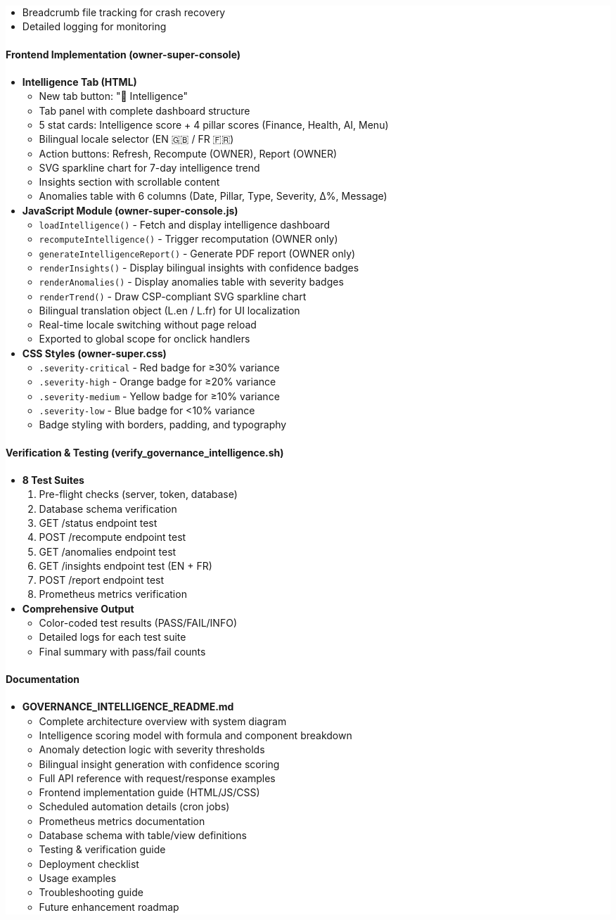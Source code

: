   - Breadcrumb file tracking for crash recovery
  - Detailed logging for monitoring

#### Frontend Implementation (owner-super-console)
- **Intelligence Tab (HTML)**
  - New tab button: "🔮 Intelligence"
  - Tab panel with complete dashboard structure
  - 5 stat cards: Intelligence score + 4 pillar scores (Finance, Health, AI, Menu)
  - Bilingual locale selector (EN 🇬🇧 / FR 🇫🇷)
  - Action buttons: Refresh, Recompute (OWNER), Report (OWNER)
  - SVG sparkline chart for 7-day intelligence trend
  - Insights section with scrollable content
  - Anomalies table with 6 columns (Date, Pillar, Type, Severity, Δ%, Message)
- **JavaScript Module (owner-super-console.js)**
  - `loadIntelligence()` - Fetch and display intelligence dashboard
  - `recomputeIntelligence()` - Trigger recomputation (OWNER only)
  - `generateIntelligenceReport()` - Generate PDF report (OWNER only)
  - `renderInsights()` - Display bilingual insights with confidence badges
  - `renderAnomalies()` - Display anomalies table with severity badges
  - `renderTrend()` - Draw CSP-compliant SVG sparkline chart
  - Bilingual translation object (L.en / L.fr) for UI localization
  - Real-time locale switching without page reload
  - Exported to global scope for onclick handlers
- **CSS Styles (owner-super.css)**
  - `.severity-critical` - Red badge for ≥30% variance
  - `.severity-high` - Orange badge for ≥20% variance
  - `.severity-medium` - Yellow badge for ≥10% variance
  - `.severity-low` - Blue badge for <10% variance
  - Badge styling with borders, padding, and typography

#### Verification & Testing (verify_governance_intelligence.sh)
- **8 Test Suites**
  1. Pre-flight checks (server, token, database)
  2. Database schema verification
  3. GET /status endpoint test
  4. POST /recompute endpoint test
  5. GET /anomalies endpoint test
  6. GET /insights endpoint test (EN + FR)
  7. POST /report endpoint test
  8. Prometheus metrics verification
- **Comprehensive Output**
  - Color-coded test results (PASS/FAIL/INFO)
  - Detailed logs for each test suite
  - Final summary with pass/fail counts

#### Documentation
- **GOVERNANCE_INTELLIGENCE_README.md**
  - Complete architecture overview with system diagram
  - Intelligence scoring model with formula and component breakdown
  - Anomaly detection logic with severity thresholds
  - Bilingual insight generation with confidence scoring
  - Full API reference with request/response examples
  - Frontend implementation guide (HTML/JS/CSS)
  - Scheduled automation details (cron jobs)
  - Prometheus metrics documentation
  - Database schema with table/view definitions
  - Testing & verification guide
  - Deployment checklist
  - Usage examples
  - Troubleshooting guide
  - Future enhancement roadmap
